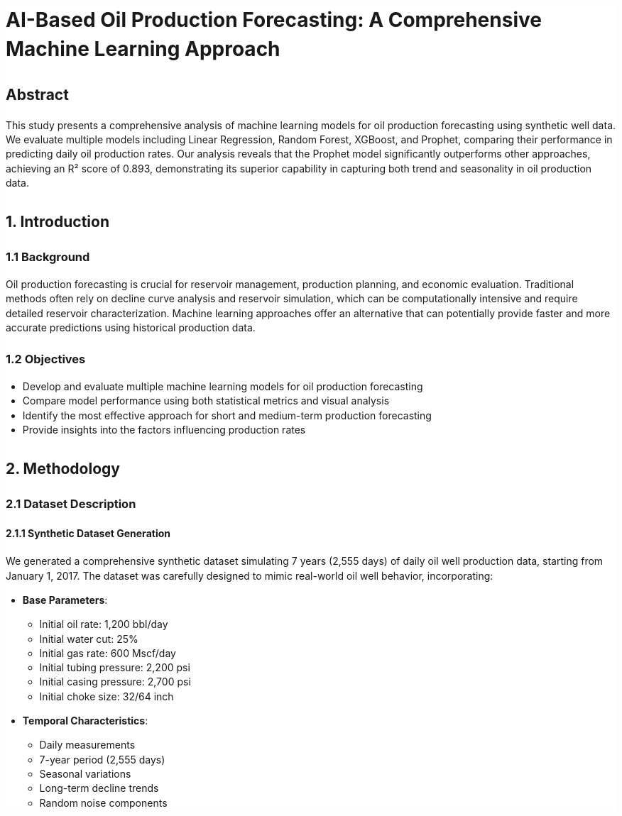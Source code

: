 # AI-Based Oil Production Forecasting: A Comprehensive Machine Learning Approach

## Abstract
This study presents a comprehensive analysis of machine learning models for oil production forecasting using synthetic well data. We evaluate multiple models including Linear Regression, Random Forest, XGBoost, and Prophet, comparing their performance in predicting daily oil production rates. Our analysis reveals that the Prophet model significantly outperforms other approaches, achieving an R² score of 0.893, demonstrating its superior capability in capturing both trend and seasonality in oil production data.

## 1. Introduction

### 1.1 Background
Oil production forecasting is crucial for reservoir management, production planning, and economic evaluation. Traditional methods often rely on decline curve analysis and reservoir simulation, which can be computationally intensive and require detailed reservoir characterization. Machine learning approaches offer an alternative that can potentially provide faster and more accurate predictions using historical production data.

### 1.2 Objectives
- Develop and evaluate multiple machine learning models for oil production forecasting
- Compare model performance using both statistical metrics and visual analysis
- Identify the most effective approach for short and medium-term production forecasting
- Provide insights into the factors influencing production rates

## 2. Methodology

### 2.1 Dataset Description

#### 2.1.1 Synthetic Dataset Generation
We generated a comprehensive synthetic dataset simulating 7 years (2,555 days) of daily oil well production data, starting from January 1, 2017. The dataset was carefully designed to mimic real-world oil well behavior, incorporating:

- **Base Parameters**:
  - Initial oil rate: 1,200 bbl/day
  - Initial water cut: 25%
  - Initial gas rate: 600 Mscf/day
  - Initial tubing pressure: 2,200 psi
  - Initial casing pressure: 2,700 psi
  - Initial choke size: 32/64 inch

- **Temporal Characteristics**:
  - Daily measurements
  - 7-year period (2,555 days)
  - Seasonal variations
  - Long-term decline trends
  - Random noise components
